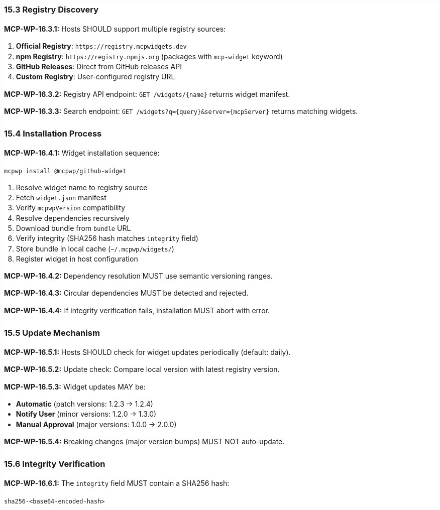 ### 15.3 Registry Discovery

**MCP-WP-16.3.1:** Hosts SHOULD support multiple registry sources:

1. **Official Registry**: `https://registry.mcpwidgets.dev`
2. **npm Registry**: `https://registry.npmjs.org` (packages with `mcp-widget` keyword)
3. **GitHub Releases**: Direct from GitHub releases API
4. **Custom Registry**: User-configured registry URL

**MCP-WP-16.3.2:** Registry API endpoint: `GET /widgets/{name}` returns widget manifest.

**MCP-WP-16.3.3:** Search endpoint: `GET /widgets?q={query}&server={mcpServer}` returns matching widgets.

### 15.4 Installation Process

**MCP-WP-16.4.1:** Widget installation sequence:

```bash
mcpwp install @mcpwp/github-widget
```

1. Resolve widget name to registry source
2. Fetch `widget.json` manifest
3. Verify `mcpwpVersion` compatibility
4. Resolve dependencies recursively
5. Download bundle from `bundle` URL
6. Verify integrity (SHA256 hash matches `integrity` field)
7. Store bundle in local cache (`~/.mcpwp/widgets/`)
8. Register widget in host configuration

**MCP-WP-16.4.2:** Dependency resolution MUST use semantic versioning ranges.

**MCP-WP-16.4.3:** Circular dependencies MUST be detected and rejected.

**MCP-WP-16.4.4:** If integrity verification fails, installation MUST abort with error.

### 15.5 Update Mechanism

**MCP-WP-16.5.1:** Hosts SHOULD check for widget updates periodically (default: daily).

**MCP-WP-16.5.2:** Update check: Compare local version with latest registry version.

**MCP-WP-16.5.3:** Widget updates MAY be:
- **Automatic** (patch versions: 1.2.3 → 1.2.4)
- **Notify User** (minor versions: 1.2.0 → 1.3.0)
- **Manual Approval** (major versions: 1.0.0 → 2.0.0)

**MCP-WP-16.5.4:** Breaking changes (major version bumps) MUST NOT auto-update.

### 15.6 Integrity Verification

**MCP-WP-16.6.1:** The `integrity` field MUST contain a SHA256 hash:

```
sha256-<base64-encoded-hash>
```
